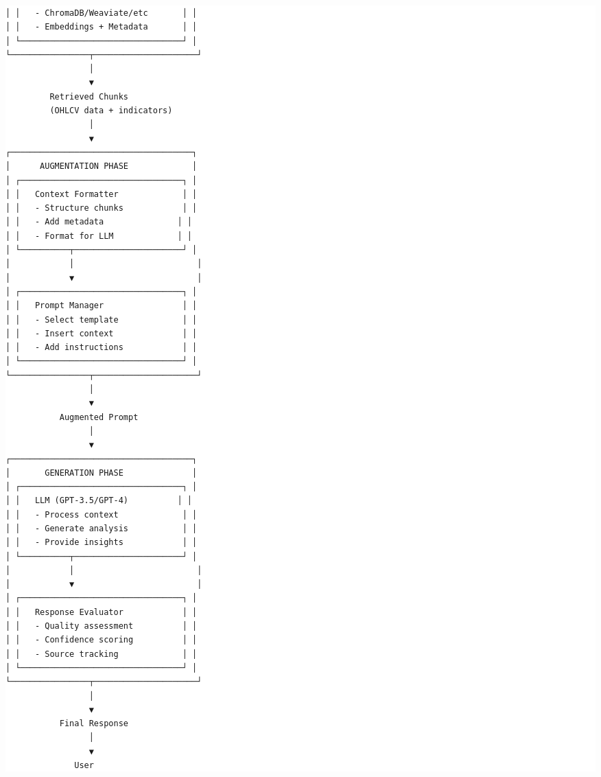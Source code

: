 ```
│ │   - ChromaDB/Weaviate/etc       │ │
│ │   - Embeddings + Metadata       │ │
│ └─────────────────────────────────┘ │
└────────────────┬─────────────────────┘
                 │
                 ▼
         Retrieved Chunks
         (OHLCV data + indicators)
                 │
                 ▼
┌─────────────────────────────────────┐
│      AUGMENTATION PHASE             │
│ ┌─────────────────────────────────┐ │
│ │   Context Formatter             │ │
│ │   - Structure chunks            │ │
│ │   - Add metadata               │ │
│ │   - Format for LLM             │ │
│ └──────────┬──────────────────────┘ │
│            │                         │
│            ▼                         │
│ ┌─────────────────────────────────┐ │
│ │   Prompt Manager                │ │
│ │   - Select template             │ │
│ │   - Insert context              │ │
│ │   - Add instructions            │ │
│ └─────────────────────────────────┘ │
└────────────────┬─────────────────────┘
                 │
                 ▼
           Augmented Prompt
                 │
                 ▼
┌─────────────────────────────────────┐
│       GENERATION PHASE              │
│ ┌─────────────────────────────────┐ │
│ │   LLM (GPT-3.5/GPT-4)          │ │
│ │   - Process context             │ │
│ │   - Generate analysis           │ │
│ │   - Provide insights            │ │
│ └──────────┬──────────────────────┘ │
│            │                         │
│            ▼                         │
│ ┌─────────────────────────────────┐ │
│ │   Response Evaluator            │ │
│ │   - Quality assessment          │ │
│ │   - Confidence scoring          │ │
│ │   - Source tracking             │ │
│ └─────────────────────────────────┘ │
└────────────────┬─────────────────────┘
                 │
                 ▼
           Final Response
                 │
                 ▼
              User
```
